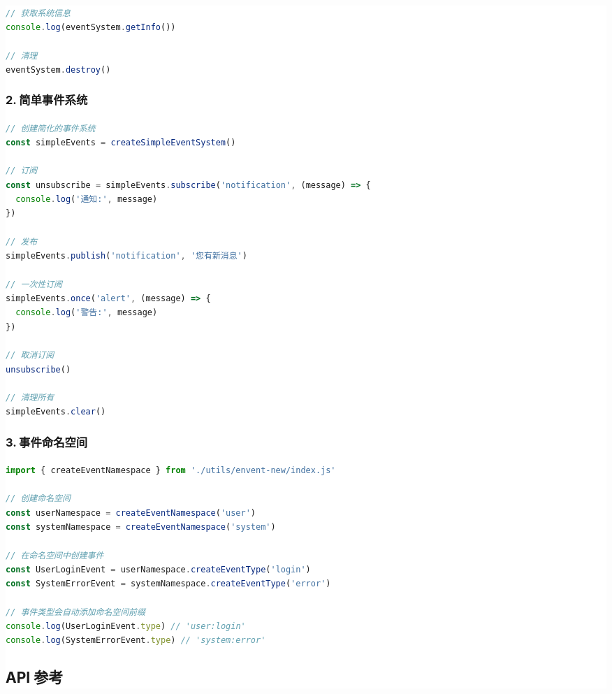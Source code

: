 ```javascript
// 获取系统信息
console.log(eventSystem.getInfo())

// 清理
eventSystem.destroy()
```

### 2. 简单事件系统

```javascript
// 创建简化的事件系统
const simpleEvents = createSimpleEventSystem()

// 订阅
const unsubscribe = simpleEvents.subscribe('notification', (message) => {
  console.log('通知:', message)
})

// 发布
simpleEvents.publish('notification', '您有新消息')

// 一次性订阅
simpleEvents.once('alert', (message) => {
  console.log('警告:', message)
})

// 取消订阅
unsubscribe()

// 清理所有
simpleEvents.clear()
```

### 3. 事件命名空间

```javascript
import { createEventNamespace } from './utils/envent-new/index.js'

// 创建命名空间
const userNamespace = createEventNamespace('user')
const systemNamespace = createEventNamespace('system')

// 在命名空间中创建事件
const UserLoginEvent = userNamespace.createEventType('login')
const SystemErrorEvent = systemNamespace.createEventType('error')

// 事件类型会自动添加命名空间前缀
console.log(UserLoginEvent.type) // 'user:login'
console.log(SystemErrorEvent.type) // 'system:error'
```

## API 参考

